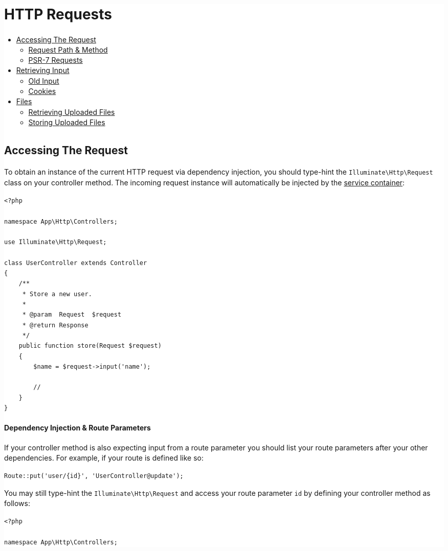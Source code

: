 # HTTP Requests

- [Accessing The Request](#accessing-the-request)
    - [Request Path & Method](#request-path-and-method)
    - [PSR-7 Requests](#psr7-requests)
- [Retrieving Input](#retrieving-input)
    - [Old Input](#old-input)
    - [Cookies](#cookies)
- [Files](#files)
    - [Retrieving Uploaded Files](#retrieving-uploaded-files)
    - [Storing Uploaded Files](#storing-uploaded-files)

<a name="accessing-the-request"></a>
## Accessing The Request

To obtain an instance of the current HTTP request via dependency injection, you should type-hint the `Illuminate\Http\Request` class on your controller method. The incoming request instance will automatically be injected by the [service container](/docs/{{version}}/container):

    <?php

    namespace App\Http\Controllers;

    use Illuminate\Http\Request;

    class UserController extends Controller
    {
        /**
         * Store a new user.
         *
         * @param  Request  $request
         * @return Response
         */
        public function store(Request $request)
        {
            $name = $request->input('name');

            //
        }
    }

#### Dependency Injection & Route Parameters

If your controller method is also expecting input from a route parameter you should list your route parameters after your other dependencies. For example, if your route is defined like so:

    Route::put('user/{id}', 'UserController@update');

You may still type-hint the `Illuminate\Http\Request` and access your route parameter `id` by defining your controller method as follows:

    <?php

    namespace App\Http\Controllers;
